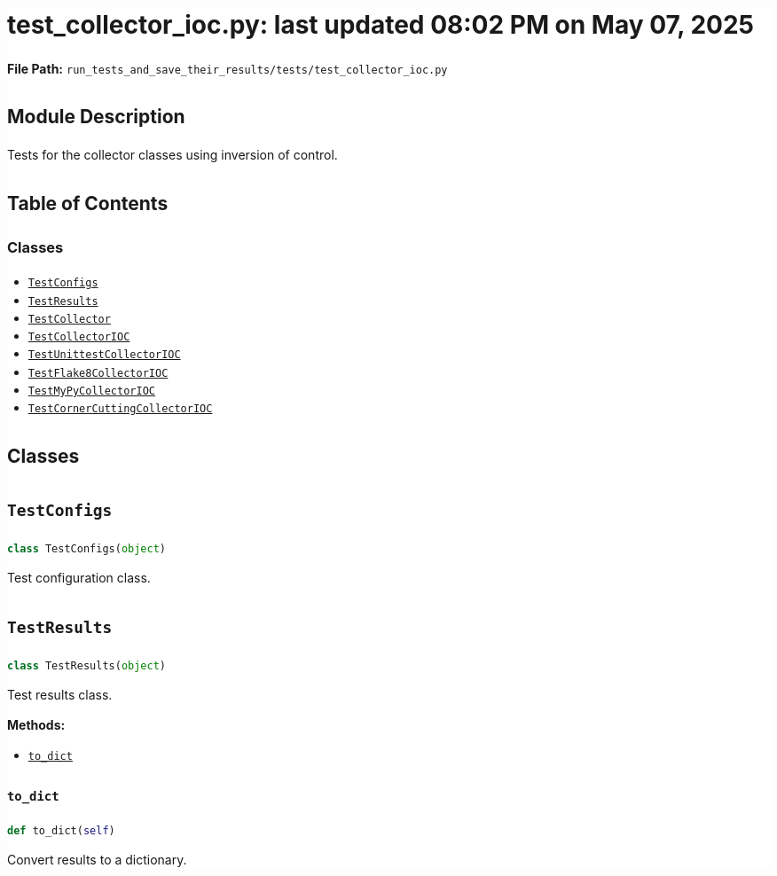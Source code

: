 # test_collector_ioc.py: last updated 08:02 PM on May 07, 2025

**File Path:** `run_tests_and_save_their_results/tests/test_collector_ioc.py`

## Module Description

Tests for the collector classes using inversion of control.

## Table of Contents

### Classes

- [`TestConfigs`](#testconfigs)
- [`TestResults`](#testresults)
- [`TestCollector`](#testcollector)
- [`TestCollectorIOC`](#testcollectorioc)
- [`TestUnittestCollectorIOC`](#testunittestcollectorioc)
- [`TestFlake8CollectorIOC`](#testflake8collectorioc)
- [`TestMyPyCollectorIOC`](#testmypycollectorioc)
- [`TestCornerCuttingCollectorIOC`](#testcornercuttingcollectorioc)

## Classes

## `TestConfigs`

```python
class TestConfigs(object)
```

Test configuration class.

## `TestResults`

```python
class TestResults(object)
```

Test results class.

**Methods:**

- [`to_dict`](#to_dict)

### `to_dict`

```python
def to_dict(self)
```

Convert results to a dictionary.

